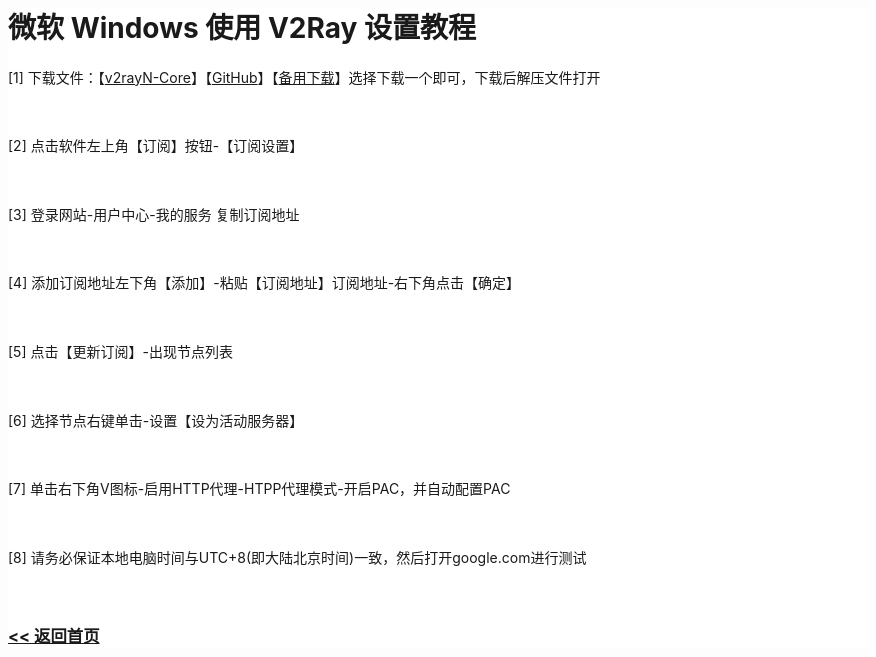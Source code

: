 # 微软 Windows 使用 V2Ray 设置教程

<p>[1] 下载文件：【<a title="V2Sx" href="https://github.com/2dust/v2rayN/releases/download/3.5/v2rayN-Core.zip" target="_blank">v2rayN-Core</a>】【<a title="V2Server" href="https://github.com/2dust/v2rayN/releases" target="_blank">GitHub</a>】【<a title="V2Server" href="https://v2sx.github.io/V2Ray/" target="_blank">备用下载</a>】选择下载一个即可，下载后解压文件打开</p>
<img src="img/w/w1.JPG" alt="" width="500" height="auto" />
<p>[2] 点击软件左上角【订阅】按钮-【订阅设置】</p>
<img src="img/w/w2.JPG" alt="" width="500" height="auto" />
<p>[3] 登录网站-用户中心-我的服务 复制订阅地址</p>
<img src="img/w/w4.JPG" alt="" width="500" height="auto" />
<p>[4] 添加订阅地址左下角【添加】-粘贴【订阅地址】订阅地址-右下角点击【确定】</p>
<img src="img/w/w3.JPG" alt="" width="500" height="auto" />
<p>[5] 点击【更新订阅】-出现节点列表</p>
<img src="img/w/w5.JPG" alt="" width="500" height="auto" />
<p>[6] 选择节点右键单击-设置【设为活动服务器】</p>
<img src="img/w/w6.JPG" alt="" width="500" height="auto" />
<p>[7] 单击右下角V图标-启用HTTP代理-HTPP代理模式-开启PAC，并自动配置PAC</p>
<img src="img/w/w7.JPG" alt="" width="500" height="auto" />
<p>[8] 请务必保证本地电脑时间与UTC+8(即大陆北京时间)一致，然后打开google.com进行测试</p>
<img src="img/w/w8.JPG" alt="" width="500" height="auto" />

### [<< 返回首页](https://v2sx.github.io/Help/)
